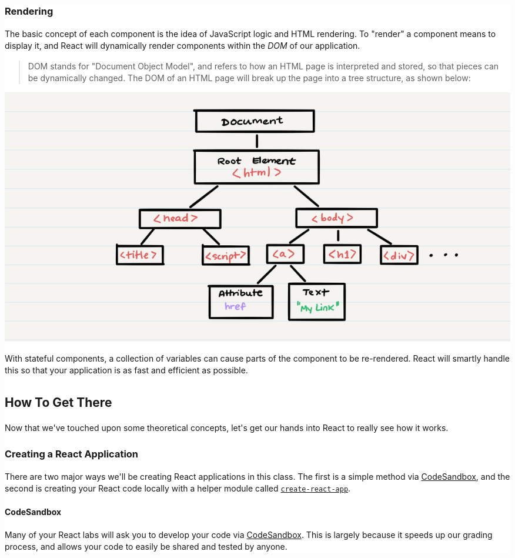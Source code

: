 ### Rendering

The basic concept of each component is the idea of JavaScript logic and HTML rendering. To "render" a component means to display it, and React will dynamically render components within the _DOM_ of our application.

> DOM stands for "Document Object Model", and refers to how an HTML page is interpreted and stored, so that pieces can be dynamically changed. The DOM of an HTML page will break up the page into a tree structure, as shown below:

![DOM Example](./assets/dom.png)

With stateful components, a collection of variables can cause parts of the component to be re-rendered. React will smartly handle this so that your application is as fast and efficient as possible.

## How To Get There

Now that we've touched upon some theoretical concepts, let's get our hands into React to really see how it works.

### Creating a React Application

There are two major ways we'll be creating React applications in this class. The first is a simple method via [CodeSandbox](https://codesandbox.io/), and the second is creating your React code locally with a helper module called [`create-react-app`](https://github.com/facebook/create-react-app).

#### CodeSandbox

Many of your React labs will ask you to develop your code via [CodeSandbox](https://codesandbox.io/). This is largely because it speeds up our grading process, and allows your code to easily be shared and tested by anyone.
